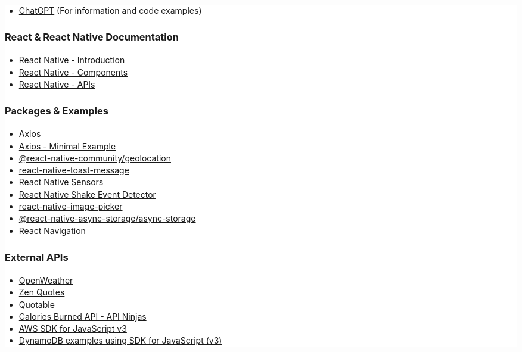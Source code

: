 - [ChatGPT](https://chat.openai.com/chat) (For information and code examples)

### React & React Native Documentation

- [React Native - Introduction](https://reactnative.dev/docs/getting-started)
- [React Native - Components](https://reactnative.dev/docs/components-and-apis)
- [React Native - APIs](https://reactnative.dev/docs/accessibilityinfo)

### Packages & Examples

- [Axios](https://axios-http.com/)
- [Axios - Minimal Example](https://axios-http.com/docs/example)
- [@react-native-community/geolocation](https://github.com/michalchudziak/react-native-geolocation)
- [react-native-toast-message](https://github.com/calintamas/react-native-toast-message)
- [React Native Sensors](https://github.com/react-native-sensors/react-native-sensors)
- [React Native Shake Event Detector](https://github.com/Doko-Demo-Doa/react-native-shake)
- [react-native-image-picker](https://github.com/react-native-image-picker/react-native-image-picker)
- [@react-native-async-storage/async-storage](https://github.com/react-native-async-storage/async-storage)
- [React Navigation](https://reactnavigation.org/docs/getting-started/)

### External APIs

- [OpenWeather](https://openweathermap.org/api)
- [Zen Quotes](https://zenquotes.io/)
- [Quotable](https://github.com/lukePeavey/quotable)
- [Calories Burned API - API Ninjas](https://api-ninjas.com/api/caloriesburned)
- [AWS SDK for JavaScript v3](https://docs.aws.amazon.com/AWSJavaScriptSDK/v3/latest/index.html)
- [DynamoDB examples using SDK for JavaScript (v3)](https://docs.aws.amazon.com/sdk-for-javascript/v3/developer-guide/javascript_dynamodb_code_examples.html)
